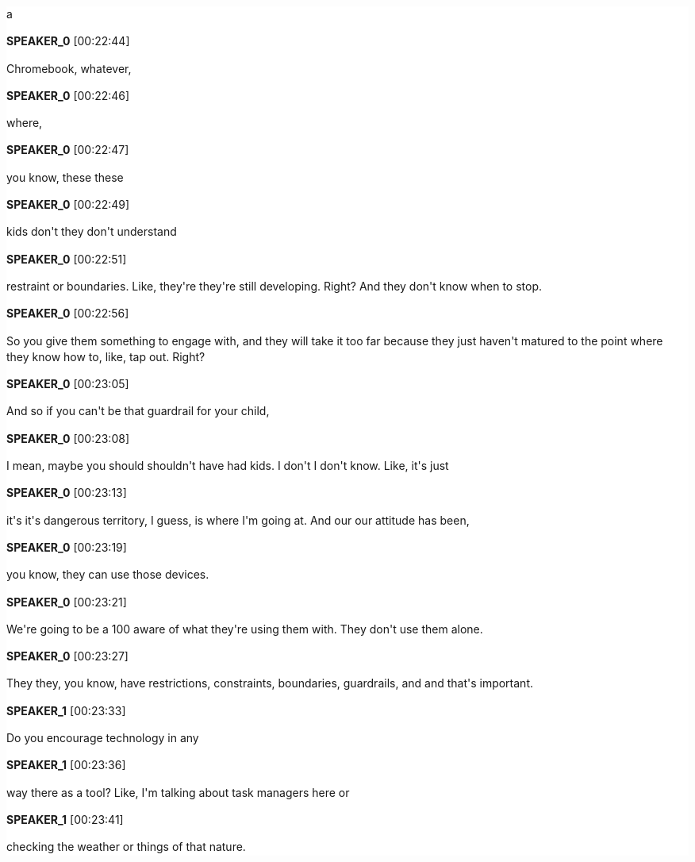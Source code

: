 a

**SPEAKER_0** [00:22:44]

Chromebook, whatever,

**SPEAKER_0** [00:22:46]

where,

**SPEAKER_0** [00:22:47]

you know, these these

**SPEAKER_0** [00:22:49]

kids don't they don't understand

**SPEAKER_0** [00:22:51]

restraint or boundaries. Like, they're they're still developing. Right? And they don't know when to stop.

**SPEAKER_0** [00:22:56]

So you give them something to engage with, and they will take it too far because they just haven't matured to the point where they know how to, like, tap out. Right?

**SPEAKER_0** [00:23:05]

And so if you can't be that guardrail for your child,

**SPEAKER_0** [00:23:08]

I mean, maybe you should shouldn't have had kids. I don't I don't know. Like, it's just

**SPEAKER_0** [00:23:13]

it's it's dangerous territory, I guess, is where I'm going at. And our our attitude has been,

**SPEAKER_0** [00:23:19]

you know, they can use those devices.

**SPEAKER_0** [00:23:21]

We're going to be a 100 aware of what they're using them with. They don't use them alone.

**SPEAKER_0** [00:23:27]

They they, you know, have restrictions, constraints, boundaries, guardrails, and and that's important.

**SPEAKER_1** [00:23:33]

Do you encourage technology in any

**SPEAKER_1** [00:23:36]

way there as a tool? Like, I'm talking about task managers here or

**SPEAKER_1** [00:23:41]

checking the weather or things of that nature.
